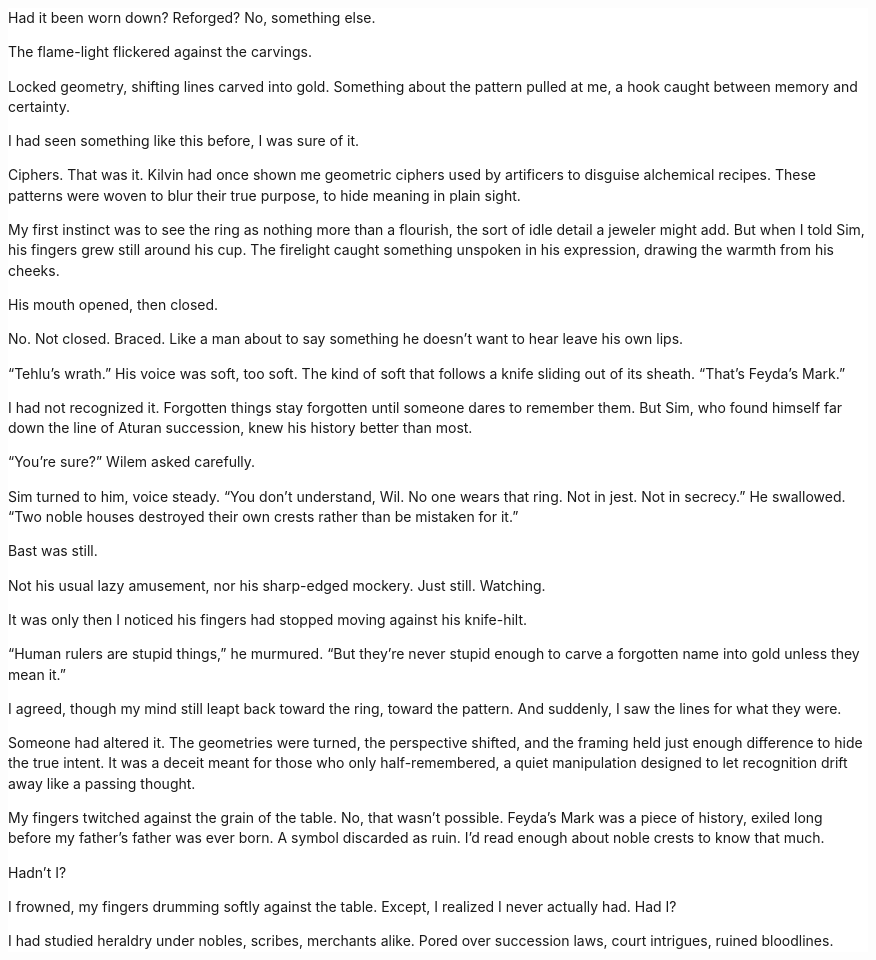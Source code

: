 Had it been worn down? Reforged? No, something else.

The flame-light flickered against the carvings.

Locked geometry, shifting lines carved into gold. Something about the pattern pulled at me, a hook caught between memory and certainty.

I had seen something like this before, I was sure of it.

Ciphers. That was it. Kilvin had once shown me geometric ciphers used by artificers to disguise alchemical recipes. These patterns were woven to blur their true purpose, to hide meaning in plain sight.

My first instinct was to see the ring as nothing more than a flourish, the sort of idle detail a jeweler might add. But when I told Sim, his fingers grew still around his cup. The firelight caught something unspoken in his expression, drawing the warmth from his cheeks.

His mouth opened, then closed.

No. Not closed. Braced. Like a man about to say something he doesn’t want to hear leave his own lips.

“Tehlu’s wrath.” His voice was soft, too soft. The kind of soft that follows a knife sliding out of its sheath. “That’s Feyda’s Mark.”

I had not recognized it. Forgotten things stay forgotten until someone dares to remember them. But Sim, who found himself far down the line of Aturan succession, knew his history better than most.

“You’re sure?” Wilem asked carefully.

Sim turned to him, voice steady. “You don’t understand, Wil. No one wears that ring. Not in jest. Not in secrecy.” He swallowed. “Two noble houses destroyed their own crests rather than be mistaken for it.”

Bast was still.

Not his usual lazy amusement, nor his sharp-edged mockery. Just still. Watching.

It was only then I noticed his fingers had stopped moving against his knife-hilt.

“Human rulers are stupid things,” he murmured. “But they’re never stupid enough to carve a forgotten name into gold unless they mean it.”

I agreed, though my mind still leapt back toward the ring, toward the pattern. And suddenly, I saw the lines for what they were.

Someone had altered it. The geometries were turned, the perspective shifted, and the framing held just enough difference to hide the true intent. It was a deceit meant for those who only half-remembered, a quiet manipulation designed to let recognition drift away like a passing thought.

My fingers twitched against the grain of the table. No, that wasn’t possible. Feyda’s Mark was a piece of history, exiled long before my father’s father was ever born. A symbol discarded as ruin. I’d read enough about noble crests to know that much.

Hadn’t I?

I frowned, my fingers drumming softly against the table. Except, I realized I never actually had. Had I?

I had studied heraldry under nobles, scribes, merchants alike. Pored over succession laws, court intrigues, ruined bloodlines.
